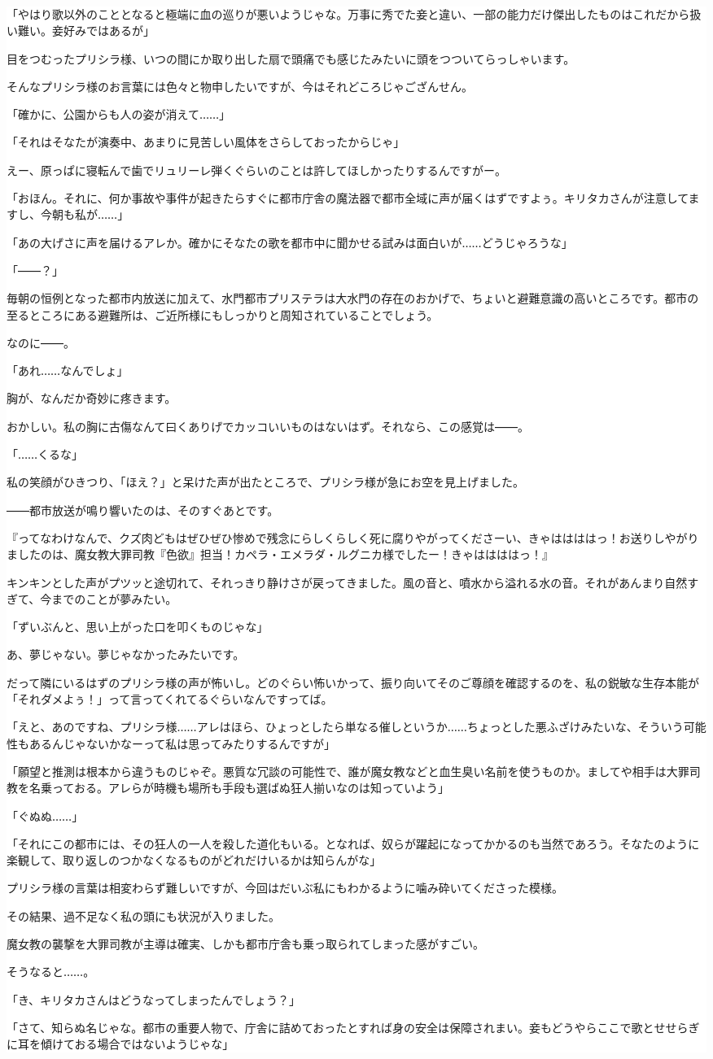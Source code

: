「やはり歌以外のこととなると極端に血の巡りが悪いようじゃな。万事に秀でた妾と違い、一部の能力だけ傑出したものはこれだから扱い難い。妾好みではあるが」

目をつむったプリシラ様、いつの間にか取り出した扇で頭痛でも感じたみたいに頭をつついてらっしゃいます。

そんなプリシラ様のお言葉には色々と物申したいですが、今はそれどころじゃござんせん。

「確かに、公園からも人の姿が消えて……」

「それはそなたが演奏中、あまりに見苦しい風体をさらしておったからじゃ」

えー、原っぱに寝転んで歯でリュリーレ弾くぐらいのことは許してほしかったりするんですがー。

「おほん。それに、何か事故や事件が起きたらすぐに都市庁舎の魔法器で都市全域に声が届くはずですよぅ。キリタカさんが注意してますし、今朝も私が……」

「あの大げさに声を届けるアレか。確かにそなたの歌を都市中に聞かせる試みは面白いが……どうじゃろうな」

「――？」

毎朝の恒例となった都市内放送に加えて、水門都市プリステラは大水門の存在のおかげで、ちょいと避難意識の高いところです。都市の至るところにある避難所は、ご近所様にもしっかりと周知されていることでしょう。

なのに――。

「あれ……なんでしょ」

胸が、なんだか奇妙に疼きます。

おかしい。私の胸に古傷なんて曰くありげでカッコいいものはないはず。それなら、この感覚は――。

「……くるな」

私の笑顔がひきつり、「ほえ？」と呆けた声が出たところで、プリシラ様が急にお空を見上げました。

――都市放送が鳴り響いたのは、そのすぐあとです。

『ってなわけなんで、クズ肉どもはぜひぜひ惨めで残念にらしくらしく死に腐りやがってくださーい、きゃははははっ！お送りしやがりましたのは、魔女教大罪司教『色欲』担当！カペラ・エメラダ・ルグニカ様でしたー！きゃははははっ！』

キンキンとした声がプツッと途切れて、それっきり静けさが戻ってきました。風の音と、噴水から溢れる水の音。それがあんまり自然すぎて、今までのことが夢みたい。

「ずいぶんと、思い上がった口を叩くものじゃな」

あ、夢じゃない。夢じゃなかったみたいです。

だって隣にいるはずのプリシラ様の声が怖いし。どのぐらい怖いかって、振り向いてそのご尊顔を確認するのを、私の鋭敏な生存本能が「それダメよぅ！」って言ってくれてるぐらいなんですってば。

「えと、あのですね、プリシラ様……アレはほら、ひょっとしたら単なる催しというか……ちょっとした悪ふざけみたいな、そういう可能性もあるんじゃないかなーって私は思ってみたりするんですが」

「願望と推測は根本から違うものじゃぞ。悪質な冗談の可能性で、誰が魔女教などと血生臭い名前を使うものか。ましてや相手は大罪司教を名乗っておる。アレらが時機も場所も手段も選ばぬ狂人揃いなのは知っていよう」

「ぐぬぬ……」

「それにこの都市には、その狂人の一人を殺した道化もいる。となれば、奴らが躍起になってかかるのも当然であろう。そなたのように楽観して、取り返しのつかなくなるものがどれだけいるかは知らんがな」

プリシラ様の言葉は相変わらず難しいですが、今回はだいぶ私にもわかるように噛み砕いてくださった模様。

その結果、過不足なく私の頭にも状況が入りました。

魔女教の襲撃を大罪司教が主導は確実、しかも都市庁舎も乗っ取られてしまった感がすごい。

そうなると……。

「き、キリタカさんはどうなってしまったんでしょう？」

「さて、知らぬ名じゃな。都市の重要人物で、庁舎に詰めておったとすれば身の安全は保障されまい。妾もどうやらここで歌とせせらぎに耳を傾けておる場合ではないようじゃな」

